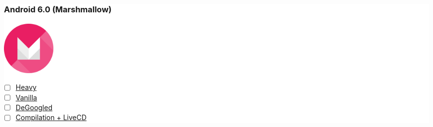 ### Android 6.0 (Marshmallow)

<img alt="Android 6.0 logo failed to load. Click/tap here to attempt to view it" src="/Graphics/Google/Android/6.x/SVG/Android_Marshmallow_logo.svg" width="100"/>



- [ ] [Heavy](https://github.com/seanpm2001/Android-x64_https://github.com/seanpm2001/Android6.0_Heavy_Edition/)
- [ ] [Vanilla](https://github.com/seanpm2001/Android-x64_https://github.com/seanpm2001/Android6.0_Vanilla_Edition/)
- [ ] [DeGoogled](https://github.com/seanpm2001/Android-x64_https://github.com/seanpm2001/Android6.0_DeGoogled_Edition/)
- [ ] [Compilation + LiveCD](https://github.com/seanpm2001/Android-x64_https://github.com/seanpm2001/Android6.0_LiveCD_Edition/)
